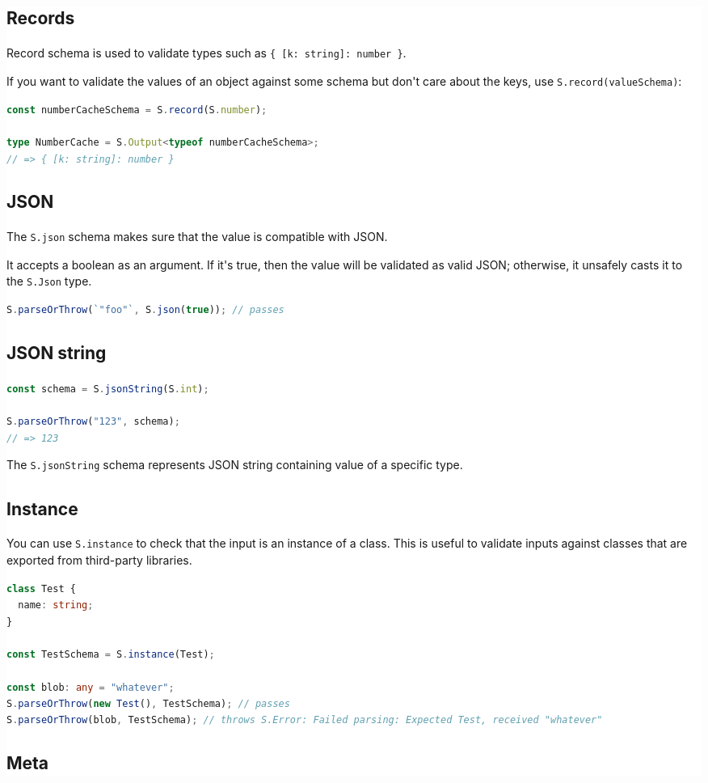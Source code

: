 ## Records

Record schema is used to validate types such as `{ [k: string]: number }`.

If you want to validate the values of an object against some schema but don't care about the keys, use `S.record(valueSchema)`:

```ts
const numberCacheSchema = S.record(S.number);

type NumberCache = S.Output<typeof numberCacheSchema>;
// => { [k: string]: number }
```

## JSON

The `S.json` schema makes sure that the value is compatible with JSON.

It accepts a boolean as an argument. If it's true, then the value will be validated as valid JSON; otherwise, it unsafely casts it to the `S.Json` type.

```ts
S.parseOrThrow(`"foo"`, S.json(true)); // passes
```

## JSON string

```ts
const schema = S.jsonString(S.int);

S.parseOrThrow("123", schema);
// => 123
```

The `S.jsonString` schema represents JSON string containing value of a specific type.

## Instance

You can use `S.instance` to check that the input is an instance of a class. This is useful to validate inputs against classes that are exported from third-party libraries.

```ts
class Test {
  name: string;
}

const TestSchema = S.instance(Test);

const blob: any = "whatever";
S.parseOrThrow(new Test(), TestSchema); // passes
S.parseOrThrow(blob, TestSchema); // throws S.Error: Failed parsing: Expected Test, received "whatever"
```

## Meta
